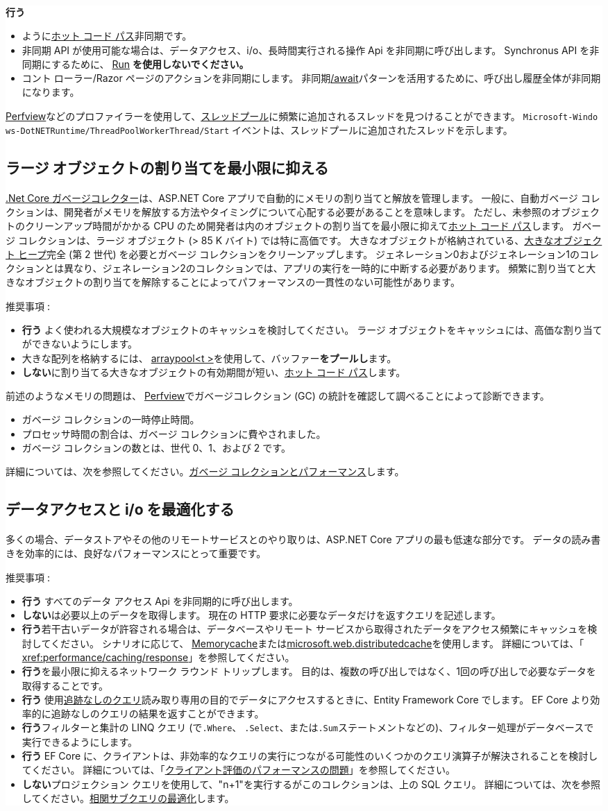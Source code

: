 **行う**

* ように[ホット コード パス](#understand-hot-code-paths)非同期です。
* 非同期 API が使用可能な場合は、データアクセス、i/o、長時間実行される操作 Api を非同期に呼び出します。 Synchronus API を非同期にするために、 [Run](/dotnet/api/system.threading.tasks.task.run) **を使用しないでください。**
* コント ローラー/Razor ページのアクションを非同期にします。 非同期[/await](/dotnet/csharp/programming-guide/concepts/async/)パターンを活用するために、呼び出し履歴全体が非同期になります。

[Perfview](https://github.com/Microsoft/perfview)などのプロファイラーを使用して、[スレッドプール](/windows/desktop/procthread/thread-pools)に頻繁に追加されるスレッドを見つけることができます。 `Microsoft-Windows-DotNETRuntime/ThreadPoolWorkerThread/Start` イベントは、スレッドプールに追加されたスレッドを示します。 

## <a name="minimize-large-object-allocations"></a>ラージ オブジェクトの割り当てを最小限に抑える

[.Net Core ガベージコレクター](/dotnet/standard/garbage-collection/)は、ASP.NET Core アプリで自動的にメモリの割り当てと解放を管理します。 一般に、自動ガベージ コレクションは、開発者がメモリを解放する方法やタイミングについて心配する必要があることを意味します。 ただし、未参照のオブジェクトのクリーンアップ時間がかかる CPU のため開発者は内のオブジェクトの割り当てを最小限に抑えて[ホット コード パス](#understand-hot-code-paths)します。 ガベージ コレクションは、ラージ オブジェクト (> 85 K バイト) では特に高価です。 大きなオブジェクトが格納されている、[大きなオブジェクト ヒープ](/dotnet/standard/garbage-collection/large-object-heap)完全 (第 2 世代) を必要とガベージ コレクションをクリーンアップします。 ジェネレーション0およびジェネレーション1のコレクションとは異なり、ジェネレーション2のコレクションでは、アプリの実行を一時的に中断する必要があります。 頻繁に割り当てと大きなオブジェクトの割り当てを解除することによってパフォーマンスの一貫性のない可能性があります。

推奨事項 :

* **行う** よく使われる大規模なオブジェクトのキャッシュを検討してください。 ラージ オブジェクトをキャッシュには、高価な割り当てができないようにします。
* 大きな配列を格納するには、 [arraypool\<t >](/dotnet/api/system.buffers.arraypool-1)を使用して、バッファー**をプールし**ます。
* **しない**に割り当てる大きなオブジェクトの有効期間が短い、[ホット コード パス](#understand-hot-code-paths)します。

前述のようなメモリの問題は、 [Perfview](https://github.com/Microsoft/perfview)でガベージコレクション (GC) の統計を確認して調べることによって診断できます。

* ガベージ コレクションの一時停止時間。
* プロセッサ時間の割合は、ガベージ コレクションに費やされました。
* ガベージ コレクションの数とは、世代 0、1、および 2 です。

詳細については、次を参照してください。[ガベージ コレクションとパフォーマンス](/dotnet/standard/garbage-collection/performance)します。

## <a name="optimize-data-access-and-io"></a>データアクセスと i/o を最適化する

多くの場合、データストアやその他のリモートサービスとのやり取りは、ASP.NET Core アプリの最も低速な部分です。 データの読み書きを効率的には、良好なパフォーマンスにとって重要です。

推奨事項 :

* **行う** すべてのデータ アクセス Api を非同期的に呼び出します。
* **しない**は必要以上のデータを取得します。 現在の HTTP 要求に必要なデータだけを返すクエリを記述します。
* **行う**若干古いデータが許容される場合は、データベースやリモート サービスから取得されたデータをアクセス頻繁にキャッシュを検討してください。 シナリオに応じて、 [Memorycache](xref:performance/caching/memory)または[microsoft.web.distributedcache](xref:performance/caching/distributed)を使用します。 詳細については、「 <xref:performance/caching/response>」を参照してください。
* **行う**を最小限に抑えるネットワーク ラウンド トリップします。 目的は、複数の呼び出しではなく、1回の呼び出しで必要なデータを取得することです。
* **行う** 使用[追跡なしのクエリ](/ef/core/querying/tracking#no-tracking-queries)読み取り専用の目的でデータにアクセスするときに、Entity Framework Core でします。 EF Core より効率的に追跡なしのクエリの結果を返すことができます。
* **行う**フィルターと集計の LINQ クエリ (で`.Where`、 `.Select`、または`.Sum`ステートメントなどの)、フィルター処理がデータベースで実行できるようにします。
* **行う** EF Core に、クライアントは、非効率的なクエリの実行につながる可能性のいくつかのクエリ演算子が解決されることを検討してください。 詳細については、「[クライアント評価のパフォーマンスの問題](/ef/core/querying/client-eval#client-evaluation-performance-issues)」を参照してください。
* **しない**プロジェクション クエリを使用して、"n+1"を実行するがこのコレクションは、上の SQL クエリ。 詳細については、次を参照してください。[相関サブクエリの最適化](/ef/core/what-is-new/ef-core-2.1#optimization-of-correlated-subqueries)します。
